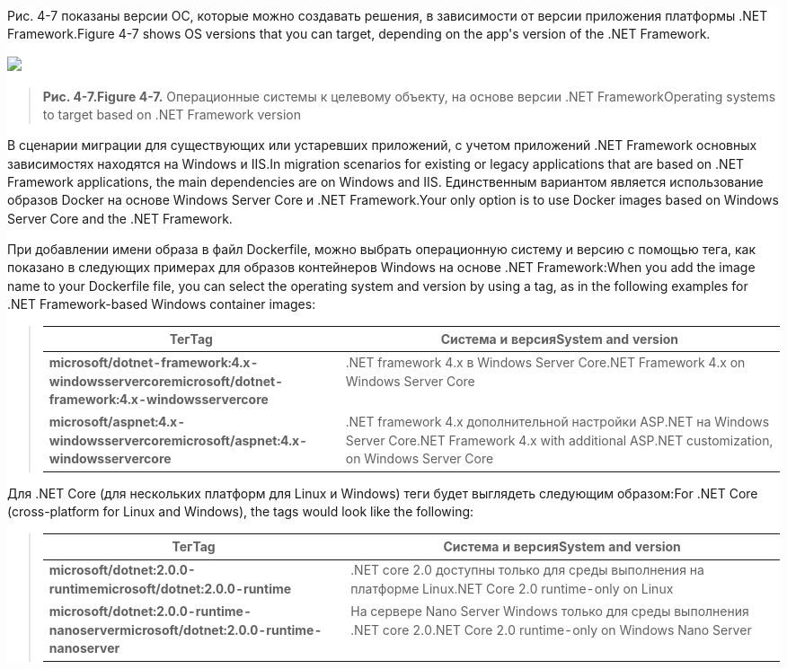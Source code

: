 <span data-ttu-id="72c0d-181">Рис. 4-7 показаны версии ОС, которые можно создавать решения, в зависимости от версии приложения платформы .NET Framework.</span><span class="sxs-lookup"><span data-stu-id="72c0d-181">Figure 4-7 shows OS versions that you can target, depending on the app's version of the .NET Framework.</span></span>

![](./media/image7.png)

> <span data-ttu-id="72c0d-182">**Рис. 4-7.**</span><span class="sxs-lookup"><span data-stu-id="72c0d-182">**Figure 4-7.**</span></span> <span data-ttu-id="72c0d-183">Операционные системы к целевому объекту, на основе версии .NET Framework</span><span class="sxs-lookup"><span data-stu-id="72c0d-183">Operating systems to target based on .NET Framework version</span></span>

<span data-ttu-id="72c0d-184">В сценарии миграции для существующих или устаревших приложений, с учетом приложений .NET Framework основных зависимостях находятся на Windows и IIS.</span><span class="sxs-lookup"><span data-stu-id="72c0d-184">In migration scenarios for existing or legacy applications that are based on .NET Framework applications, the main dependencies are on Windows and IIS.</span></span> <span data-ttu-id="72c0d-185">Единственным вариантом является использование образов Docker на основе Windows Server Core и .NET Framework.</span><span class="sxs-lookup"><span data-stu-id="72c0d-185">Your only option is to use Docker images based on Windows Server Core and the .NET Framework.</span></span>

<span data-ttu-id="72c0d-186">При добавлении имени образа в файл Dockerfile, можно выбрать операционную систему и версию с помощью тега, как показано в следующих примерах для образов контейнеров Windows на основе .NET Framework:</span><span class="sxs-lookup"><span data-stu-id="72c0d-186">When you add the image name to your Dockerfile file, you can select the operating system and version by using a tag, as in the following examples for .NET Framework-based Windows container images:</span></span>

> | <span data-ttu-id="72c0d-187">**Тег**</span><span class="sxs-lookup"><span data-stu-id="72c0d-187">**Tag**</span></span> | <span data-ttu-id="72c0d-188">**Система и версия**</span><span class="sxs-lookup"><span data-stu-id="72c0d-188">**System and version**</span></span> |
> |---|---|
> | <span data-ttu-id="72c0d-189">**microsoft/dotnet-framework:4.x-windowsservercore**</span><span class="sxs-lookup"><span data-stu-id="72c0d-189">**microsoft/dotnet-framework:4.x-windowsservercore**</span></span> | <span data-ttu-id="72c0d-190">.NET framework 4.x в Windows Server Core</span><span class="sxs-lookup"><span data-stu-id="72c0d-190">.NET Framework 4.x on Windows Server Core</span></span> |
> | <span data-ttu-id="72c0d-191">**microsoft/aspnet:4.x-windowsservercore**</span><span class="sxs-lookup"><span data-stu-id="72c0d-191">**microsoft/aspnet:4.x-windowsservercore**</span></span> | <span data-ttu-id="72c0d-192">.NET framework 4.x дополнительной настройки ASP.NET на Windows Server Core</span><span class="sxs-lookup"><span data-stu-id="72c0d-192">.NET Framework 4.x with additional ASP.NET customization, on Windows Server Core</span></span> |

<span data-ttu-id="72c0d-193">Для .NET Core (для нескольких платформ для Linux и Windows) теги будет выглядеть следующим образом:</span><span class="sxs-lookup"><span data-stu-id="72c0d-193">For .NET Core (cross-platform for Linux and Windows), the tags would look like the following:</span></span>

> | <span data-ttu-id="72c0d-194">**Тег**</span><span class="sxs-lookup"><span data-stu-id="72c0d-194">**Tag**</span></span> | <span data-ttu-id="72c0d-195">**Система и версия**</span><span class="sxs-lookup"><span data-stu-id="72c0d-195">**System and version**</span></span>
> |---|---|
> | <span data-ttu-id="72c0d-196">**microsoft/dotnet:2.0.0-runtime**</span><span class="sxs-lookup"><span data-stu-id="72c0d-196">**microsoft/dotnet:2.0.0-runtime**</span></span> | <span data-ttu-id="72c0d-197">.NET core 2.0 доступны только для среды выполнения на платформе Linux</span><span class="sxs-lookup"><span data-stu-id="72c0d-197">.NET Core 2.0 runtime-only on Linux</span></span> |
> | <span data-ttu-id="72c0d-198">**microsoft/dotnet:2.0.0-runtime-nanoserver**</span><span class="sxs-lookup"><span data-stu-id="72c0d-198">**microsoft/dotnet:2.0.0-runtime-nanoserver**</span></span> | <span data-ttu-id="72c0d-199">На сервере Nano Server Windows только для среды выполнения .NET core 2.0</span><span class="sxs-lookup"><span data-stu-id="72c0d-199">.NET Core 2.0 runtime-only on Windows Nano Server</span></span> |
